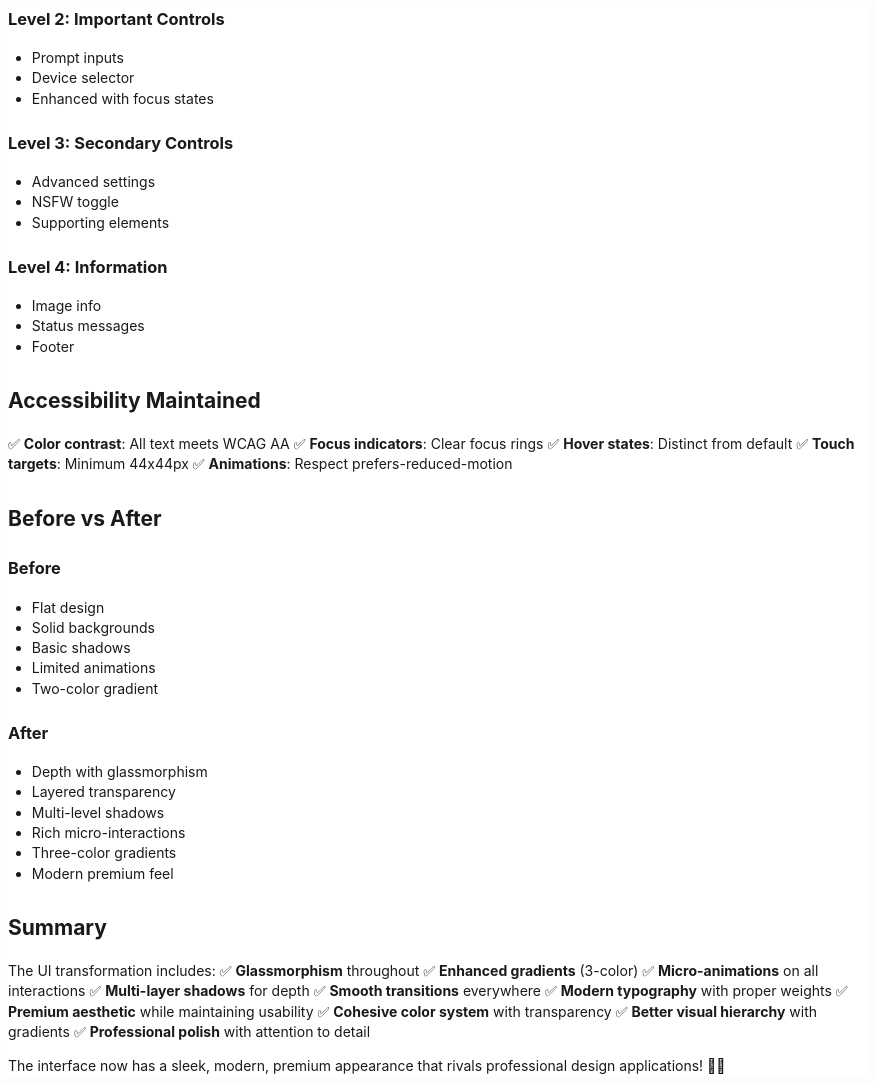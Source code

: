 ### Level 2: Important Controls
- Prompt inputs
- Device selector
- Enhanced with focus states

### Level 3: Secondary Controls
- Advanced settings
- NSFW toggle
- Supporting elements

### Level 4: Information
- Image info
- Status messages
- Footer

## Accessibility Maintained

✅ **Color contrast**: All text meets WCAG AA
✅ **Focus indicators**: Clear focus rings
✅ **Hover states**: Distinct from default
✅ **Touch targets**: Minimum 44x44px
✅ **Animations**: Respect prefers-reduced-motion

## Before vs After

### Before
- Flat design
- Solid backgrounds
- Basic shadows
- Limited animations
- Two-color gradient

### After
- Depth with glassmorphism
- Layered transparency
- Multi-level shadows
- Rich micro-interactions
- Three-color gradients
- Modern premium feel

## Summary

The UI transformation includes:
✅ **Glassmorphism** throughout
✅ **Enhanced gradients** (3-color)
✅ **Micro-animations** on all interactions
✅ **Multi-layer shadows** for depth
✅ **Smooth transitions** everywhere
✅ **Modern typography** with proper weights
✅ **Premium aesthetic** while maintaining usability
✅ **Cohesive color system** with transparency
✅ **Better visual hierarchy** with gradients
✅ **Professional polish** with attention to detail

The interface now has a sleek, modern, premium appearance that rivals professional design applications! 🎨✨
